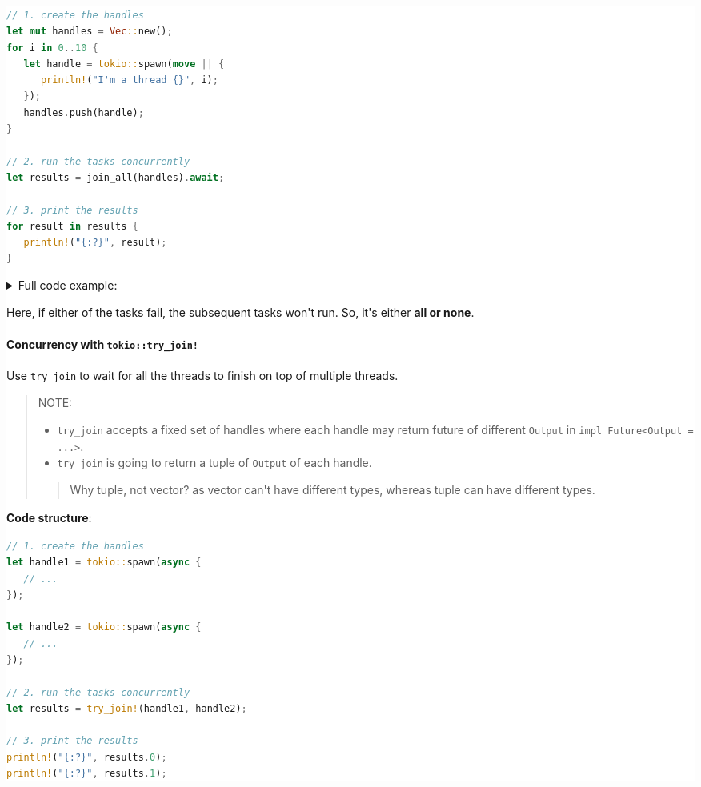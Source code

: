 ```rust
// 1. create the handles
let mut handles = Vec::new();
for i in 0..10 {
   let handle = tokio::spawn(move || {
      println!("I'm a thread {}", i);
   });
   handles.push(handle);
}

// 2. run the tasks concurrently
let results = join_all(handles).await;

// 3. print the results
for result in results {
   println!("{:?}", result);
}
```

<details><summary> Full code example: </summary></details>

Here, if either of the tasks fail, the subsequent tasks won't run. So, it's either **all or none**.

#### Concurrency with `tokio::try_join!`

Use `try_join` to wait for all the threads to finish on top of multiple threads.
> NOTE:
>
> - `try_join` accepts a fixed set of handles where each handle may return future of different `Output` in `impl Future<Output = ...>`.
> - `try_join` is going to return a tuple of `Output` of each handle.
>
> > Why tuple, not vector? as vector can't have different types, whereas tuple can have different types.

**Code structure**:

```rust
// 1. create the handles
let handle1 = tokio::spawn(async {
   // ...
});

let handle2 = tokio::spawn(async {
   // ...
});

// 2. run the tasks concurrently
let results = try_join!(handle1, handle2);

// 3. print the results
println!("{:?}", results.0);
println!("{:?}", results.1);
```
